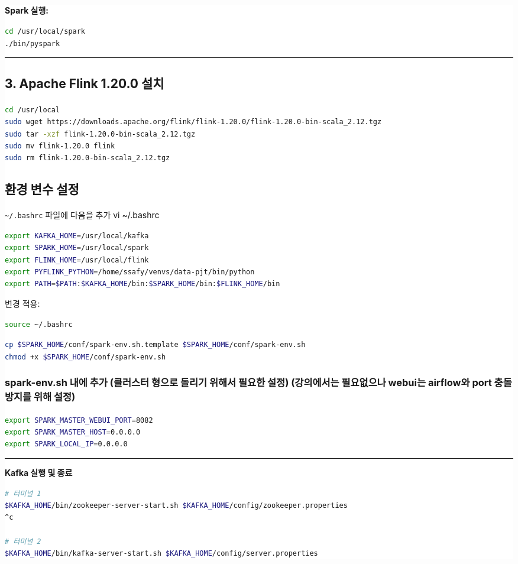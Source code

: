 **Spark 실행:**

```bash
cd /usr/local/spark
./bin/pyspark  
```

---

## 3. Apache Flink 1.20.0 설치

```bash
cd /usr/local
sudo wget https://downloads.apache.org/flink/flink-1.20.0/flink-1.20.0-bin-scala_2.12.tgz
sudo tar -xzf flink-1.20.0-bin-scala_2.12.tgz
sudo mv flink-1.20.0 flink
sudo rm flink-1.20.0-bin-scala_2.12.tgz
```

## 환경 변수 설정

`~/.bashrc` 파일에 다음을 추가
vi ~/.bashrc
```bash
export KAFKA_HOME=/usr/local/kafka
export SPARK_HOME=/usr/local/spark
export FLINK_HOME=/usr/local/flink
export PYFLINK_PYTHON=/home/ssafy/venvs/data-pjt/bin/python
export PATH=$PATH:$KAFKA_HOME/bin:$SPARK_HOME/bin:$FLINK_HOME/bin
```

변경 적용:

```bash
source ~/.bashrc
```

```bash
cp $SPARK_HOME/conf/spark-env.sh.template $SPARK_HOME/conf/spark-env.sh
chmod +x $SPARK_HOME/conf/spark-env.sh
```

### spark-env.sh 내에 추가 (클러스터 형으로 돌리기 위해서 필요한 설정) (강의에서는 필요없으나 webui는 airflow와 port 충돌 방지를 위해 설정)

```bash
export SPARK_MASTER_WEBUI_PORT=8082
export SPARK_MASTER_HOST=0.0.0.0
export SPARK_LOCAL_IP=0.0.0.0
```

--- 

**Kafka 실행 및 종료**

```bash
# 터미널 1
$KAFKA_HOME/bin/zookeeper-server-start.sh $KAFKA_HOME/config/zookeeper.properties
^c 

# 터미널 2
$KAFKA_HOME/bin/kafka-server-start.sh $KAFKA_HOME/config/server.properties
```
